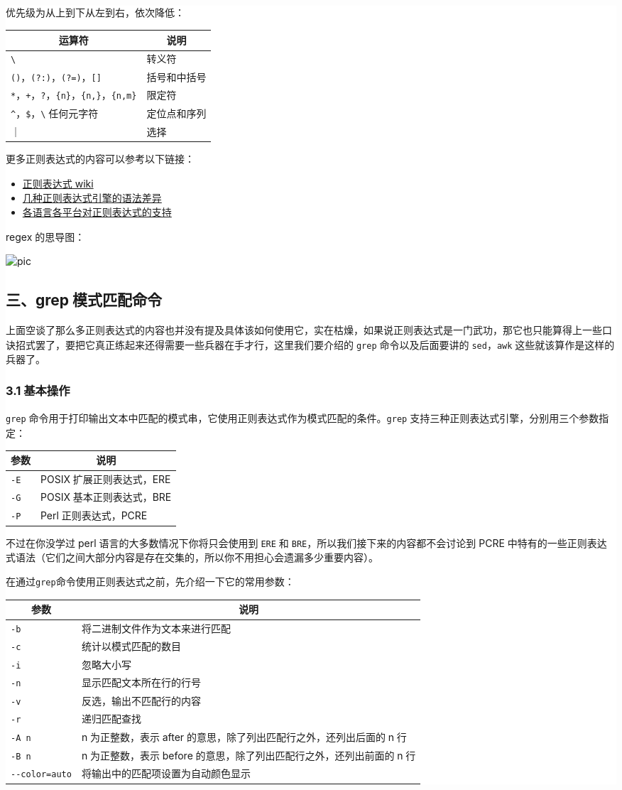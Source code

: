 优先级为从上到下从左到右，依次降低：

| 运算符                                | 说明         |
| ------------------------------------- | ------------ |
| `\`                                   | 转义符       |
| `()`，`(?:)`，`(?=)`，`[]`            | 括号和中括号 |
| `*`，`+`，`?`，`{n}`，`{n,}`，`{n,m}` | 限定符       |
| `^`，`$`，`\` 任何元字符              | 定位点和序列 |
| ｜                                    | 选择         |

更多正则表达式的内容可以参考以下链接：

- [正则表达式 wiki](http://zh.wikipedia.org/wiki/正则表达式)
- [几种正则表达式引擎的语法差异](http://www.greenend.org.uk/rjk/tech/regexp.html)
- [各语言各平台对正则表达式的支持](http://en.wikipedia.org/wiki/Comparison_of_regular_expression_engines)

regex 的思导图：

![pic](https://doc.shiyanlou.com/linux_base/RegularExpression.png)

## 三、grep 模式匹配命令

上面空谈了那么多正则表达式的内容也并没有提及具体该如何使用它，实在枯燥，如果说正则表达式是一门武功，那它也只能算得上一些口诀招式罢了，要把它真正练起来还得需要一些兵器在手才行，这里我们要介绍的 `grep` 命令以及后面要讲的 `sed`，`awk` 这些就该算作是这样的兵器了。

### 3.1 基本操作

`grep` 命令用于打印输出文本中匹配的模式串，它使用正则表达式作为模式匹配的条件。`grep` 支持三种正则表达式引擎，分别用三个参数指定：

| 参数 | 说明                      |
| ---- | ------------------------- |
| `-E` | POSIX 扩展正则表达式，ERE |
| `-G` | POSIX 基本正则表达式，BRE |
| `-P` | Perl 正则表达式，PCRE     |

不过在你没学过 perl 语言的大多数情况下你将只会使用到 `ERE` 和 `BRE`，所以我们接下来的内容都不会讨论到 PCRE 中特有的一些正则表达式语法（它们之间大部分内容是存在交集的，所以你不用担心会遗漏多少重要内容）。

在通过`grep`命令使用正则表达式之前，先介绍一下它的常用参数：

| 参数           | 说明                                                         |
| -------------- | ------------------------------------------------------------ |
| `-b`           | 将二进制文件作为文本来进行匹配                               |
| `-c`           | 统计以模式匹配的数目                                         |
| `-i`           | 忽略大小写                                                   |
| `-n`           | 显示匹配文本所在行的行号                                     |
| `-v`           | 反选，输出不匹配行的内容                                     |
| `-r`           | 递归匹配查找                                                 |
| `-A n`         | n 为正整数，表示 after 的意思，除了列出匹配行之外，还列出后面的 n 行 |
| `-B n`         | n 为正整数，表示 before 的意思，除了列出匹配行之外，还列出前面的 n 行 |
| `--color=auto` | 将输出中的匹配项设置为自动颜色显示                           |
